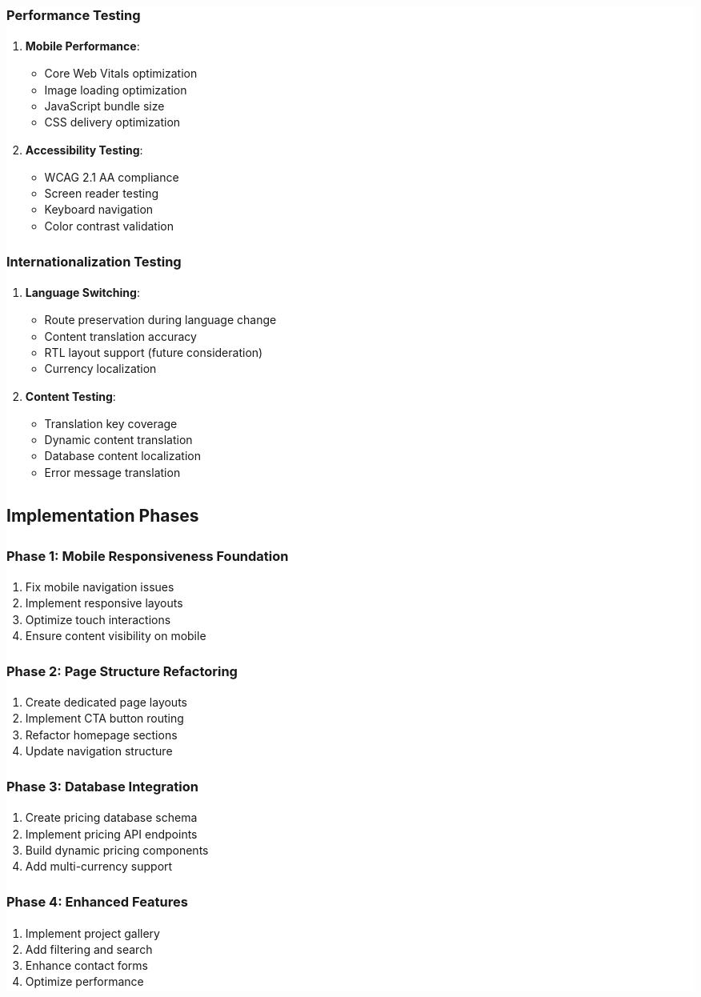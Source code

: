 ### Performance Testing

1. **Mobile Performance**:
   - Core Web Vitals optimization
   - Image loading optimization
   - JavaScript bundle size
   - CSS delivery optimization

2. **Accessibility Testing**:
   - WCAG 2.1 AA compliance
   - Screen reader testing
   - Keyboard navigation
   - Color contrast validation

### Internationalization Testing

1. **Language Switching**:
   - Route preservation during language change
   - Content translation accuracy
   - RTL layout support (future consideration)
   - Currency localization

2. **Content Testing**:
   - Translation key coverage
   - Dynamic content translation
   - Database content localization
   - Error message translation

## Implementation Phases

### Phase 1: Mobile Responsiveness Foundation
1. Fix mobile navigation issues
2. Implement responsive layouts
3. Optimize touch interactions
4. Ensure content visibility on mobile

### Phase 2: Page Structure Refactoring
1. Create dedicated page layouts
2. Implement CTA button routing
3. Refactor homepage sections
4. Update navigation structure

### Phase 3: Database Integration
1. Create pricing database schema
2. Implement pricing API endpoints
3. Build dynamic pricing components
4. Add multi-currency support

### Phase 4: Enhanced Features
1. Implement project gallery
2. Add filtering and search
3. Enhance contact forms
4. Optimize performance
